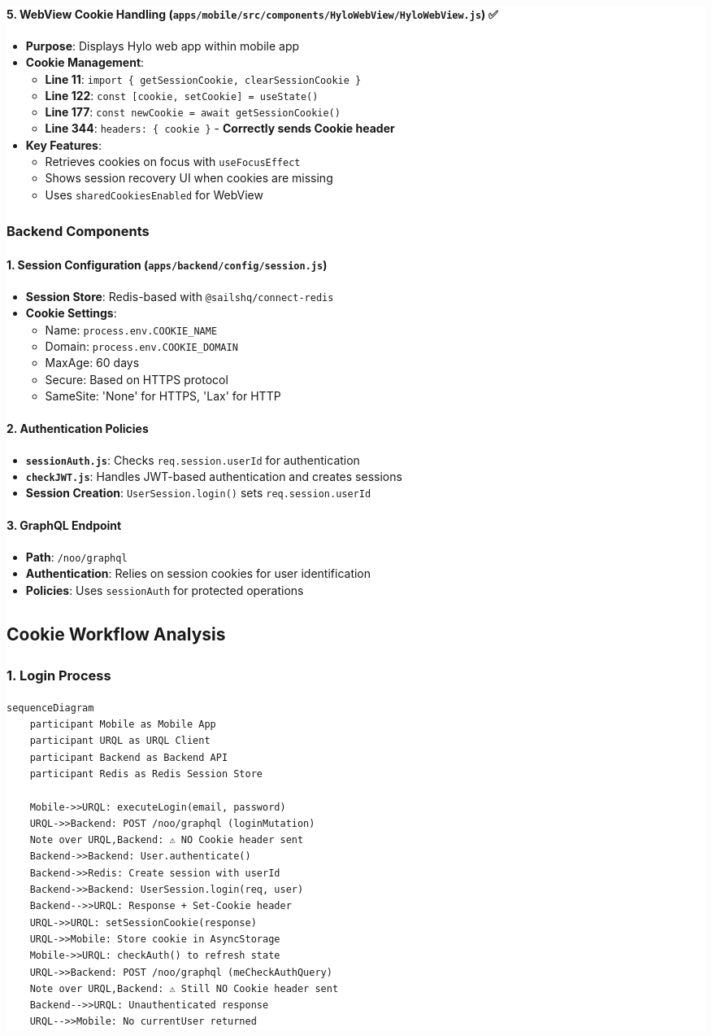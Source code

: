 #### 5. WebView Cookie Handling (`apps/mobile/src/components/HyloWebView/HyloWebView.js`) ✅
- **Purpose**: Displays Hylo web app within mobile app
- **Cookie Management**:
  - **Line 11**: `import { getSessionCookie, clearSessionCookie }`
  - **Line 122**: `const [cookie, setCookie] = useState()`
  - **Line 177**: `const newCookie = await getSessionCookie()`
  - **Line 344**: `headers: { cookie }` - **Correctly sends Cookie header**
- **Key Features**:
  - Retrieves cookies on focus with `useFocusEffect`
  - Shows session recovery UI when cookies are missing
  - Uses `sharedCookiesEnabled` for WebView

### Backend Components

#### 1. Session Configuration (`apps/backend/config/session.js`)
- **Session Store**: Redis-based with `@sailshq/connect-redis`
- **Cookie Settings**:
  - Name: `process.env.COOKIE_NAME`
  - Domain: `process.env.COOKIE_DOMAIN`
  - MaxAge: 60 days
  - Secure: Based on HTTPS protocol
  - SameSite: 'None' for HTTPS, 'Lax' for HTTP

#### 2. Authentication Policies
- **`sessionAuth.js`**: Checks `req.session.userId` for authentication
- **`checkJWT.js`**: Handles JWT-based authentication and creates sessions
- **Session Creation**: `UserSession.login()` sets `req.session.userId`

#### 3. GraphQL Endpoint
- **Path**: `/noo/graphql`
- **Authentication**: Relies on session cookies for user identification
- **Policies**: Uses `sessionAuth` for protected operations

## Cookie Workflow Analysis

### 1. Login Process

```mermaid
sequenceDiagram
    participant Mobile as Mobile App
    participant URQL as URQL Client
    participant Backend as Backend API
    participant Redis as Redis Session Store

    Mobile->>URQL: executeLogin(email, password)
    URQL->>Backend: POST /noo/graphql (loginMutation)
    Note over URQL,Backend: ⚠️ NO Cookie header sent
    Backend->>Backend: User.authenticate()
    Backend->>Redis: Create session with userId
    Backend->>Backend: UserSession.login(req, user)
    Backend-->>URQL: Response + Set-Cookie header
    URQL->>URQL: setSessionCookie(response)
    URQL->>Mobile: Store cookie in AsyncStorage
    Mobile->>URQL: checkAuth() to refresh state
    URQL->>Backend: POST /noo/graphql (meCheckAuthQuery)
    Note over URQL,Backend: ⚠️ Still NO Cookie header sent
    Backend-->>URQL: Unauthenticated response
    URQL-->>Mobile: No currentUser returned
```
